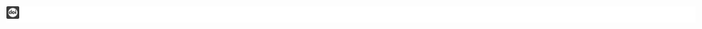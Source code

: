 <a href="https://doi.org/10.1061/9780784484609.005" title="DOI" ><picture><source media="(prefers-color-scheme: dark)" srcset="dat/md/ico/dm/doi.svg" ><img src="dat/md/ico/wm/doi.svg" width="16" height="16"></picture></a>